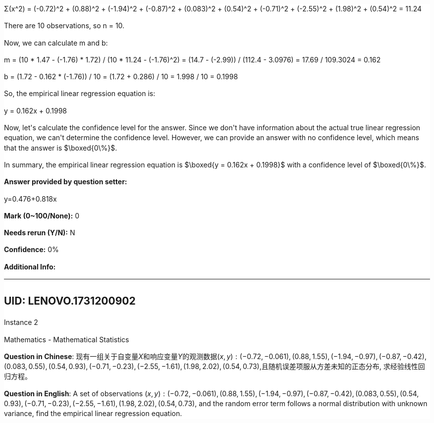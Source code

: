 Σ(x^2) = (-0.72)^2 + (0.88)^2 + (-1.94)^2 + (-0.87)^2 + (0.083)^2 + (0.54)^2 + (-0.71)^2 + (-2.55)^2 + (1.98)^2 + (0.54)^2 = 11.24



There are 10 observations, so n = 10.



Now, we can calculate m and b:



m = (10 * 1.47 - (-1.76) * 1.72) / (10 * 11.24 - (-1.76)^2) = (14.7 - (-2.99)) / (112.4 - 3.0976) = 17.69 / 109.3024 = 0.162

b = (1.72 - 0.162 * (-1.76)) / 10 = (1.72 + 0.286) / 10 = 1.998 / 10 = 0.1998



So, the empirical linear regression equation is:



y = 0.162x + 0.1998



Now, let's calculate the confidence level for the answer. Since we don't have information about the actual true linear regression equation, we can't determine the confidence level. However, we can provide an answer with no confidence level, which means that the answer is $\boxed{0\%}$.



In summary, the empirical linear regression equation is $\boxed{y = 0.162x + 0.1998}$ with a confidence level of $\boxed{0\%}$.
</div>

**Answer provided by question setter:**

y=0.476+0.818x

**Mark (0~100/None):** 0

**Needs rerun (Y/N):** N

**Confidence:** 0%

**Additional Info:** 

---


## UID: LENOVO.1731200902



Instance 2

Mathematics - Mathematical Statistics

**Question in Chinese**: 现有一组关于自变量$X$和响应变量$Y$的观测数据$(x,y): (-0.72,-0.061),(0.88,1.55),(-1.94,-0.97),(-0.87,-0.42),(0.083,0.55),(0.54,0.93),(-0.71,-0.23),(-2.55,-1.61),(1.98,2.02),(0.54,0.73)$,且随机误差项服从方差未知的正态分布, 求经验线性回归方程。

**Question in English**: A set of observations $(x,y): (-0.72,-0.061),(0.88,1.55),(-1.94,-0.97),(-0.87,-0.42),(0.083,0.55),(0.54,0.93),(-0.71,-0.23),(- 2.55,-1.61),(1.98,2.02),(0.54,0.73)$, and the random error term follows a normal distribution with unknown variance, find the empirical linear regression equation.
